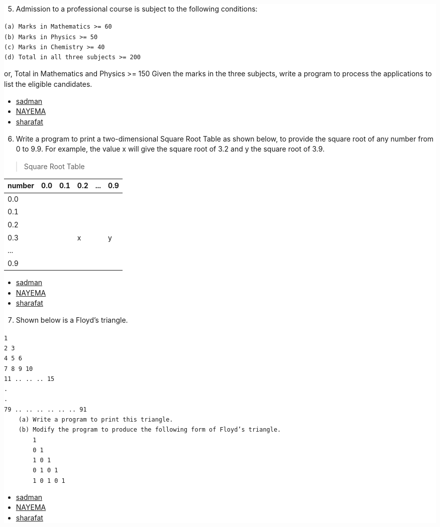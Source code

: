 5. Admission to a professional course is subject to the following conditions:
```
(a) Marks in Mathematics >= 60
(b) Marks in Physics >= 50
(c) Marks in Chemistry >= 40
(d) Total in all three subjects >= 200
```
or,
Total in Mathematics and Physics >= 150 Given the marks in the three subjects, write a
program to process the applications to list the eligible candidates.
- [sadman](solutions/sadman/6/5.c)
- [NAYEMA](solutions/NAYEMA/6/5.c)
- [sharafat](solutions/sharafat/6/5.c)

6. Write a program to print a two-dimensional Square Root Table as shown below, to provide the square
root of any number from 0 to 9.9. For example, the value x will give the square root of 3.2 and y the
square root of 3.9.
> Square Root Table
>
| number | 0.0 | 0.1 | 0.2 | ... | 0.9 |
|--------|-----|-----|-----|-----|-----|
| 0.0    |     |     |     |     |     |
| 0.1    |     |     |     |     |     |
| 0.2    |     |     |     |     |     |
| 0.3    |     |     |  x  |     |  y  |
| ...    |     |     |     |     |     |
| 0.9    |     |     |     |     |     |
- [sadman](solutions/sadman/6/6.c)
- [NAYEMA](solutions/NAYEMA/6/6.c)
- [sharafat](solutions/sharafat/6/6.c)

7. Shown below is a Floyd’s triangle.
```
1
2 3
4 5 6
7 8 9 10
11 .. .. .. 15
.
.
79 .. .. .. .. .. .. 91
	(a) Write a program to print this triangle.
	(b) Modify the program to produce the following form of Floyd’s triangle.
		1
		0 1
		1 0 1
		0 1 0 1
		1 0 1 0 1
```
- [sadman](solutions/sadman/6/7.c)
- [NAYEMA](solutions/NAYEMA/6/7.c)
- [sharafat](solutions/sharafat/6/7.c)
